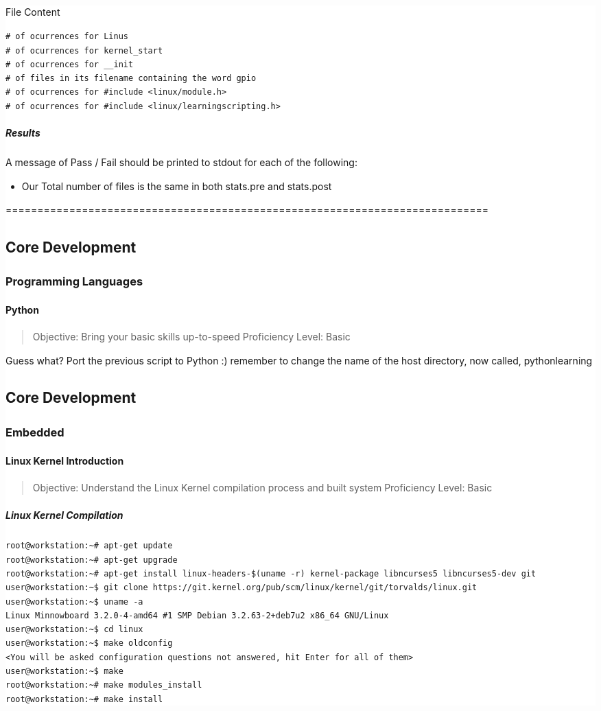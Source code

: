 File Content

    # of ocurrences for Linus
    # of ocurrences for kernel_start
    # of ocurrences for __init
    # of files in its filename containing the word gpio
    # of ocurrences for #include <linux/module.h>
    # of ocurrences for #include <linux/learningscripting.h>

##### Results

A message of Pass / Fail should be printed to stdout for each of the following:

- Our Total number of files is the same in both stats.pre and stats.post

============================================================================

## Core Development
### Programming Languages
#### Python

> Objective: Bring your basic skills up-to-speed
> Proficiency Level: Basic

Guess what? Port the previous script to Python :) remember to change the name of the host directory, now called, pythonlearning 


## Core Development
### Embedded
#### Linux Kernel Introduction

> Objective: Understand the Linux Kernel compilation process and built system
> Proficiency Level: Basic

##### Linux Kernel Compilation

    root@workstation:~# apt-get update
    root@workstation:~# apt-get upgrade
    root@workstation:~# apt-get install linux-headers-$(uname -r) kernel-package libncurses5 libncurses5-dev git
    user@workstation:~$ git clone https://git.kernel.org/pub/scm/linux/kernel/git/torvalds/linux.git
    user@workstation:~$ uname -a
    Linux Minnowboard 3.2.0-4-amd64 #1 SMP Debian 3.2.63-2+deb7u2 x86_64 GNU/Linux
    user@workstation:~$ cd linux
    user@workstation:~$ make oldconfig
    <You will be asked configuration questions not answered, hit Enter for all of them>
    user@workstation:~$ make
    root@workstation:~# make modules_install
    root@workstation:~# make install
